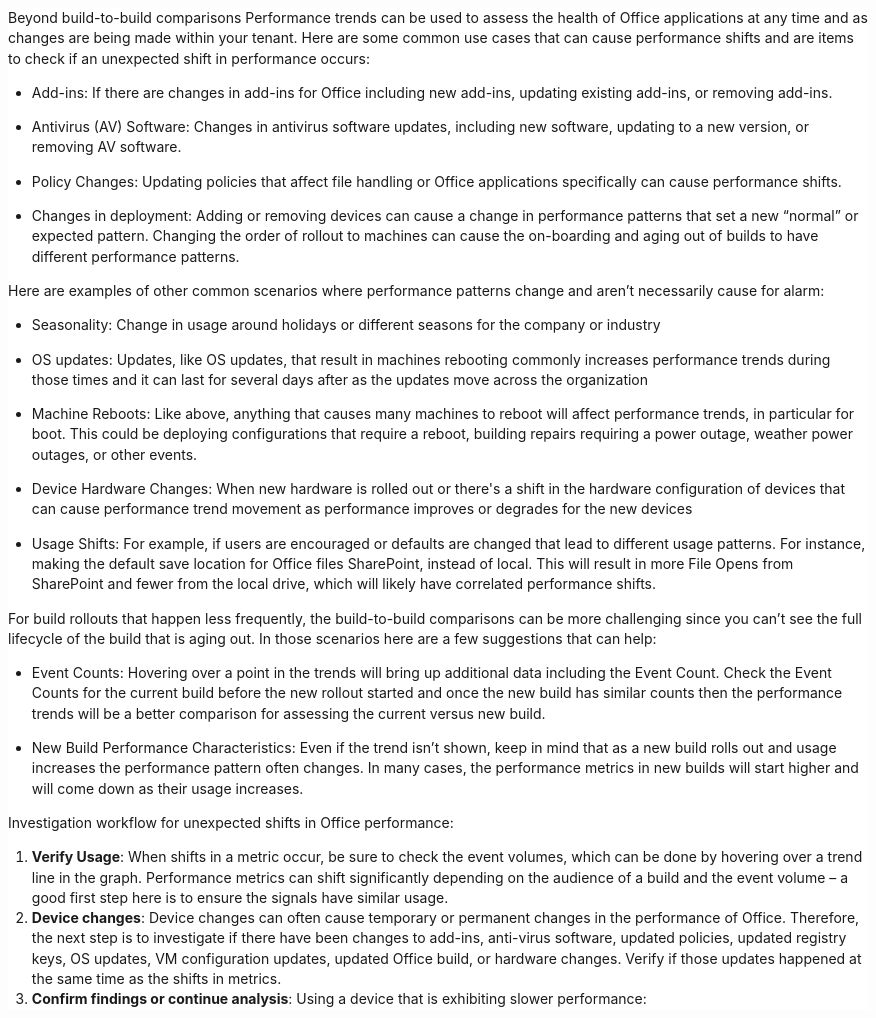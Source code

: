 Beyond build-to-build comparisons Performance trends can be used to assess the health of Office applications at any time and as changes are being made within your tenant.  Here are some common use cases that can cause performance shifts and are items to check if an unexpected shift in performance occurs:

- Add-ins: If there are changes in add-ins for Office including new add-ins, updating existing add-ins, or removing add-ins.

- Antivirus (AV) Software: Changes in antivirus software updates, including new software, updating to a new version, or removing AV software.

- Policy Changes: Updating policies that affect file handling or Office applications specifically can cause performance shifts.

- Changes in deployment: Adding or removing devices can cause a change in performance patterns that set a new “normal” or expected pattern.  Changing the order of rollout to machines can cause the on-boarding and aging out of builds to have different performance patterns.

Here are examples of other common scenarios where performance patterns change and aren’t necessarily cause for alarm:

- Seasonality: Change in usage around holidays or different seasons for the company or industry

- OS updates: Updates, like OS updates, that result in machines rebooting commonly increases performance trends during those times and it can last for several days after as the updates move across the organization

- Machine Reboots: Like above, anything that causes many machines to reboot will affect performance trends, in particular for boot.  This could be deploying configurations that require a reboot, building repairs requiring a power outage, weather power outages, or other events.

- Device Hardware Changes: When new hardware is rolled out or there's a shift in the hardware configuration of devices that can cause performance trend movement as performance improves or degrades for the new devices

- Usage Shifts: For example, if users are encouraged or defaults are changed that lead to different usage patterns.  For instance, making the default save location for Office files SharePoint, instead of local.  This will result in more File Opens from SharePoint and fewer from the local drive, which will likely have correlated performance shifts.


For build rollouts that happen less frequently, the build-to-build comparisons can be more challenging since you can’t see the full lifecycle of the build that is aging out.  In those scenarios here are a few suggestions that can help:

- Event Counts: Hovering over a point in the trends will bring up additional data including the Event Count.  Check the Event Counts for the current build before the new rollout started and once the new build has similar counts then the performance trends will be a better comparison for assessing the current versus new build.

- New Build Performance Characteristics:   Even if the trend isn’t shown, keep in mind that as a new build rolls out and usage increases the performance pattern often changes.  In many cases, the performance metrics in new builds will start higher and will come down as their usage increases.

Investigation workflow for unexpected shifts in Office performance:

1. **Verify Usage**: When shifts in a metric occur, be sure to check the event volumes, which can be done by hovering over a trend line in the graph. Performance metrics can shift significantly depending on the audience of a build and the event volume – a good first step here is to ensure the signals have similar usage.
2. **Device changes**: Device changes can often cause temporary or permanent changes in the performance of Office.  Therefore, the next step is to investigate if there have been changes to add-ins, anti-virus software, updated policies, updated registry keys, OS updates, VM configuration updates, updated Office build, or hardware changes.  Verify if those updates happened at the same time as the shifts in metrics.
3. **Confirm findings or continue analysis**:  Using a device that is exhibiting slower performance: